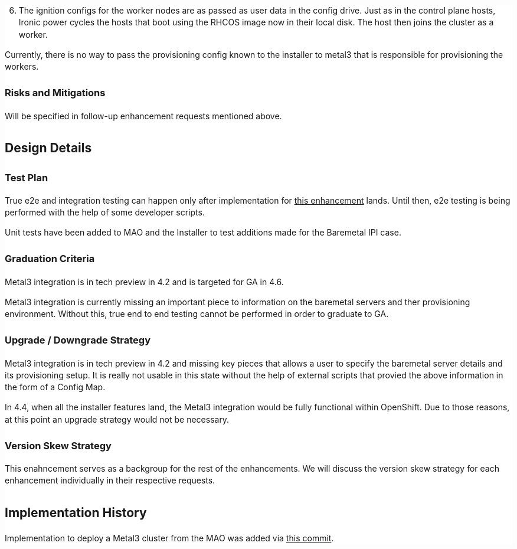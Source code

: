 6. The ignition configs for the worker nodes are as passed as user data in the config
drive. Just as in the control plane hosts, Ironic power cycles the hosts that boot
using the RHCOS image now in their local disk. The host then joins the cluster as a
worker.

Currently, there is no way to pass the provisioning config known to the installer to
metal3 that is responsible for provisioning the workers.

### Risks and Mitigations

Will be specified in follow-up enhancement requests mentioned above.

## Design Details

### Test Plan

True e2e and integration testing can happen only after implementation for
[this enhancement][2] lands. Until then, e2e testing is being performed with the
help of some developer scripts.

Unit tests have been added to MAO and the Installer to test additions
made for the Baremetal IPI case.

### Graduation Criteria

Metal3 integration is in tech preview in 4.2 and is targeted for GA in 4.6.

Metal3 integration is currently missing an important piece to information on
the baremetal servers and ther provisioning environment. Without this, true
end to end testing cannot be performed in order to graduate to GA.

### Upgrade / Downgrade Strategy

Metal3 integration is in tech preview in 4.2 and missing key pieces that allows
a user to specify the baremetal server details and its provisioning setup. It
is really not usable in this state without the help of external scripts that
provied the above information in the form of a Config Map.

In 4.4, when all the installer features land, the Metal3 integration would be
fully functional within OpenShift. Due to those reasons, at this point an
upgrade strategy would not be necessary.

### Version Skew Strategy

This enahncement serves as a backgroup for the rest of the enhancements. We will
discuss the version skew strategy for each enhancement individually in their
respective requests.

## Implementation History

Implementation to deploy a Metal3 cluster from the MAO was added via [this
commit][4].


[1]: https://github.com/metal3-io/baremetal-operator
[2]: https://github.com/openshift/enhancements/blob/master/enhancements/baremetal/baremetal-provisioning-config.md
[3]: https://github.com/openstack/ironic
[4]: https://github.com/openshift/machine-api-operator/commit/43dd52d5d2dfea1559504a01970df31925501e35
[5]: https://github.com/metal3-io
[6]: https://github.com/openshift-metal3 
[7]: https://github.com/openshift/installer/blob/master/docs/user/metal/install_ipi.md
[8]: https://metal3.io/
[9]: https://github.com/metal3-io/metal3-docs/blob/master/design/nodes-machines-and-hosts.md
[10]: https://github.com/openshift/installer/blob/master/docs/user/metal/install_ipi.md
[11]: https://github.com/openshift/installer/blob/master/docs/design/baremetal/networking-infrastructure.md